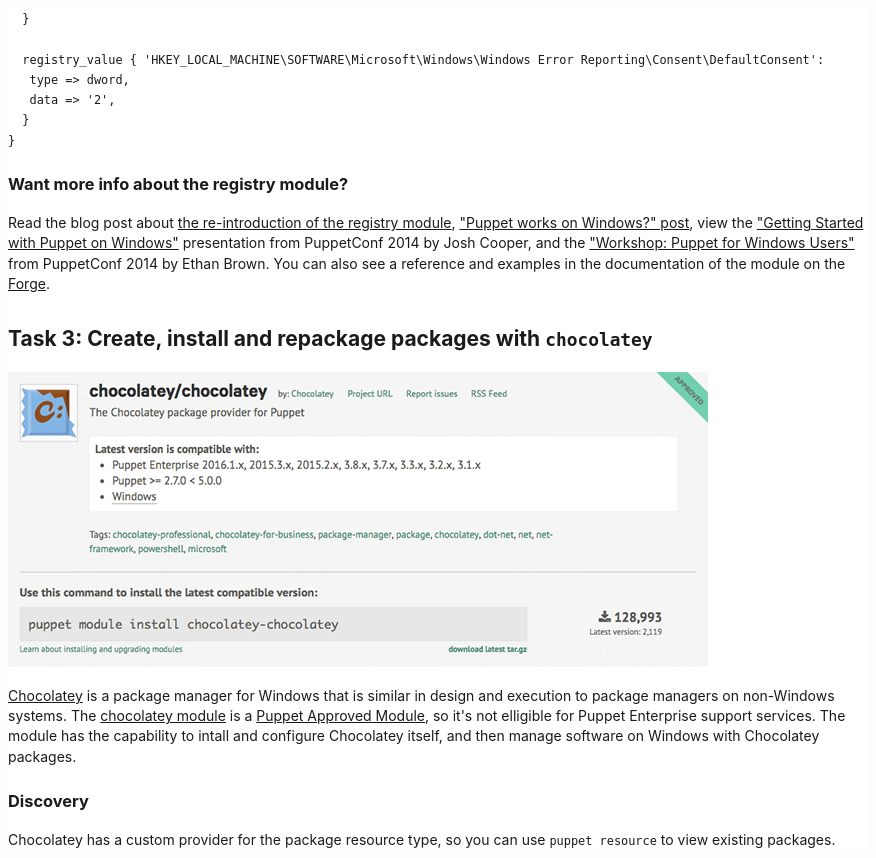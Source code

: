 ~~~puppet
  }

  registry_value { 'HKEY_LOCAL_MACHINE\SOFTWARE\Microsoft\Windows\Windows Error Reporting\Consent\DefaultConsent':
   type => dword,
   data => '2',
  }
}
~~~

### Want more info about the registry module?

Read the blog post about [the re-introduction of the registry module](https://puppetlabs.com/blog/re-introducing-puppetlabs-registry-module), ["Puppet works on Windows?" post](https://puppetlabs.com/blog/puppet-works-on-windows), view the ["Getting Started with Puppet on Windows"](https://puppetlabs.com/presentations/getting-started-puppet-windows-josh-cooper-puppet-labs) presentation from PuppetConf 2014 by Josh Cooper, and the ["Workshop: Puppet for Windows Users"](https://puppetlabs.com/presentations/workshop-puppet-windows-users-ethan-brown-puppet-labs) from PuppetConf 2014 by Ethan Brown. You can also see a reference and examples in the documentation of the module on the [Forge](https://forge.puppetlabs.com/puppetlabs/registry/readme).


## Task 3: Create, install and repackage packages with `chocolatey`

![Forge chocolatey-chocolatey](images/windows/forge_chocolatey.png)

[Chocolatey](https://chocolatey.org) is a package manager for Windows that is similar in design and execution to package managers on non-Windows systems. The [chocolatey module](https://forge.puppetlabs.com/chocolatey/chocolatey) is a [Puppet Approved Module](https://forge.puppetlabs.com/approved), so it's not elligible for Puppet Enterprise support services. The module has the capability to intall and configure Chocolatey itself, and then manage software on Windows with Chocolatey packages.

### Discovery

Chocolatey has a custom provider for the package resource type, so you can use `puppet resource` to view existing packages.
